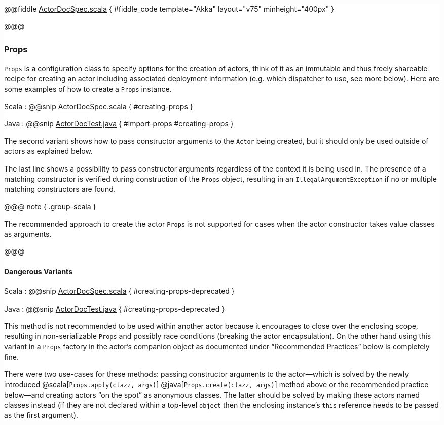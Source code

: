 @@fiddle [ActorDocSpec.scala](/akka-docs/src/test/scala/docs/actor/ActorDocSpec.scala) { #fiddle_code template="Akka" layout="v75" minheight="400px" }

@@@

### Props

`Props` is a configuration class to specify options for the creation
of actors, think of it as an immutable and thus freely shareable recipe for
creating an actor including associated deployment information (e.g. which
dispatcher to use, see more below). Here are some examples of how to create a
`Props` instance.

Scala
:  @@snip [ActorDocSpec.scala](/akka-docs/src/test/scala/docs/actor/ActorDocSpec.scala) { #creating-props }

Java
:  @@snip [ActorDocTest.java](/akka-docs/src/test/java/jdocs/actor/ActorDocTest.java) { #import-props #creating-props }


The second variant shows how to pass constructor arguments to the
`Actor` being created, but it should only be used outside of actors as
explained below.

The last line shows a possibility to pass constructor arguments regardless of
the context it is being used in. The presence of a matching constructor is
verified during construction of the `Props` object, resulting in an
`IllegalArgumentException` if no or multiple matching constructors are
found.

@@@ note { .group-scala }

The recommended approach to create the actor `Props` is not supported
for cases when the actor constructor takes value classes as arguments.

@@@

#### Dangerous Variants
Scala
:  @@snip [ActorDocSpec.scala](/akka-docs/src/test/scala/docs/actor/ActorDocSpec.scala) { #creating-props-deprecated }

Java
:  @@snip [ActorDocTest.java](/akka-docs/src/test/java/jdocs/actor/ActorDocTest.java) { #creating-props-deprecated }

This method is not recommended to be used within another actor because it
encourages to close over the enclosing scope, resulting in non-serializable
`Props` and possibly race conditions (breaking the actor encapsulation).
On the other hand using this variant in a `Props` factory in
the actor’s companion object as documented under “Recommended Practices” below
is completely fine.

There were two use-cases for these methods: passing constructor arguments to
the actor—which is solved by the newly introduced
@scala[`Props.apply(clazz, args)`] @java[`Props.create(clazz, args)`] method above or the recommended practice
below—and creating actors “on the spot” as anonymous classes. The latter should
be solved by making these actors named classes instead (if they are not
declared within a top-level `object` then the enclosing instance’s `this`
reference needs to be passed as the first argument).
